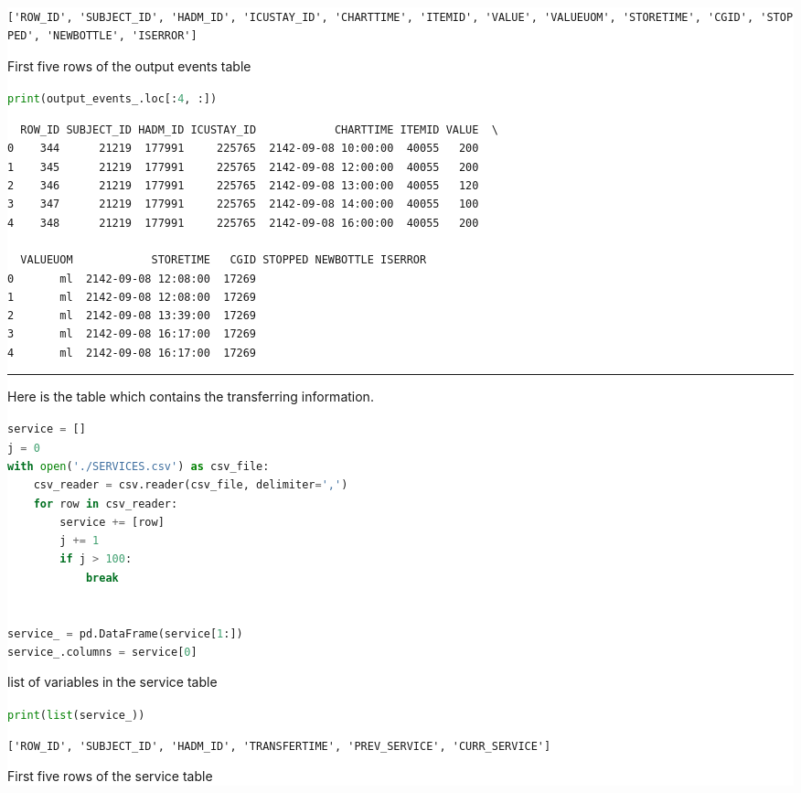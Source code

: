     ['ROW_ID', 'SUBJECT_ID', 'HADM_ID', 'ICUSTAY_ID', 'CHARTTIME', 'ITEMID', 'VALUE', 'VALUEUOM', 'STORETIME', 'CGID', 'STOPPED', 'NEWBOTTLE', 'ISERROR']


First five rows of the output events table


```python
print(output_events_.loc[:4, :])
```

      ROW_ID SUBJECT_ID HADM_ID ICUSTAY_ID            CHARTTIME ITEMID VALUE  \
    0    344      21219  177991     225765  2142-09-08 10:00:00  40055   200   
    1    345      21219  177991     225765  2142-09-08 12:00:00  40055   200   
    2    346      21219  177991     225765  2142-09-08 13:00:00  40055   120   
    3    347      21219  177991     225765  2142-09-08 14:00:00  40055   100   
    4    348      21219  177991     225765  2142-09-08 16:00:00  40055   200   
    
      VALUEUOM            STORETIME   CGID STOPPED NEWBOTTLE ISERROR  
    0       ml  2142-09-08 12:08:00  17269                            
    1       ml  2142-09-08 12:08:00  17269                            
    2       ml  2142-09-08 13:39:00  17269                            
    3       ml  2142-09-08 16:17:00  17269                            
    4       ml  2142-09-08 16:17:00  17269                            


______________________________________________________________________________________________________

Here is the table which contains the transferring information.


```python
service = []
j = 0
with open('./SERVICES.csv') as csv_file:
    csv_reader = csv.reader(csv_file, delimiter=',')
    for row in csv_reader:
        service += [row]
        j += 1
        if j > 100:
        	break


service_ = pd.DataFrame(service[1:])
service_.columns = service[0]

```

list of variables in the service table


```python
print(list(service_))
```

    ['ROW_ID', 'SUBJECT_ID', 'HADM_ID', 'TRANSFERTIME', 'PREV_SERVICE', 'CURR_SERVICE']


First five rows of the service table

